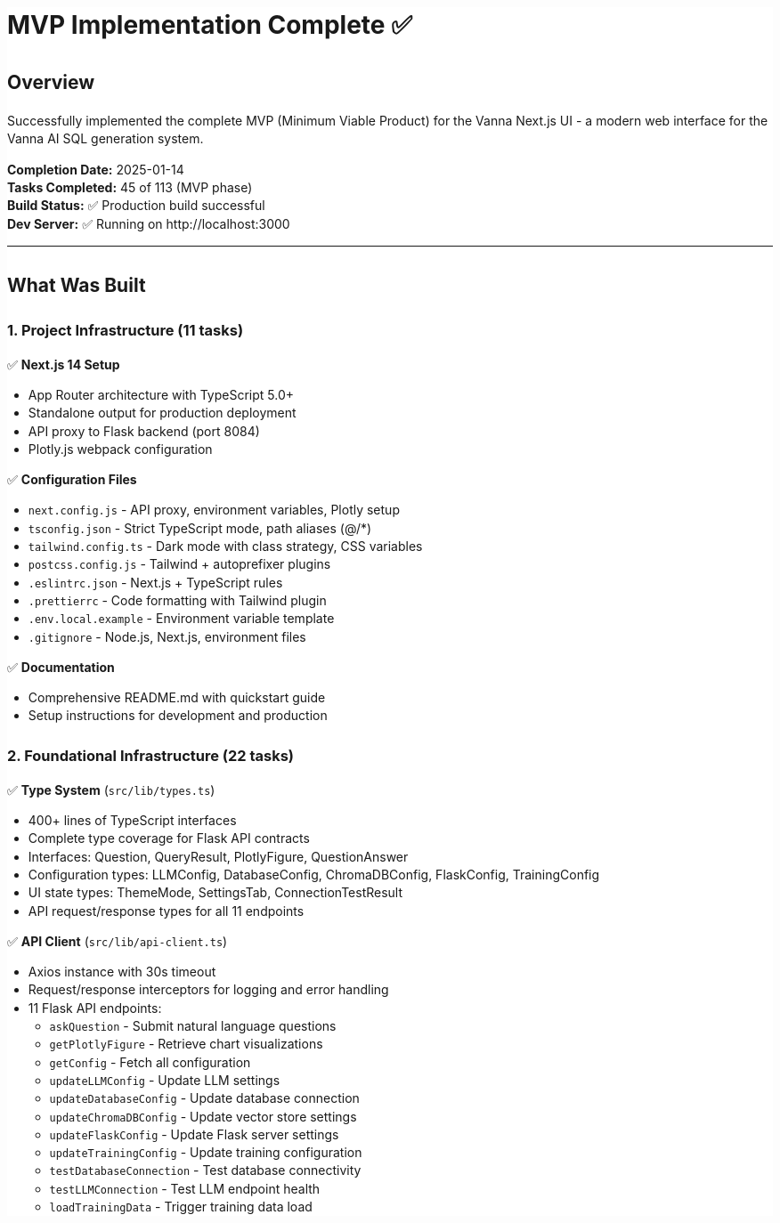 # MVP Implementation Complete ✅

## Overview
Successfully implemented the complete MVP (Minimum Viable Product) for the Vanna Next.js UI - a modern web interface for the Vanna AI SQL generation system.

**Completion Date:** 2025-01-14  
**Tasks Completed:** 45 of 113 (MVP phase)  
**Build Status:** ✅ Production build successful  
**Dev Server:** ✅ Running on http://localhost:3000  

---

## What Was Built

### 1. Project Infrastructure (11 tasks)
✅ **Next.js 14 Setup**
- App Router architecture with TypeScript 5.0+
- Standalone output for production deployment
- API proxy to Flask backend (port 8084)
- Plotly.js webpack configuration

✅ **Configuration Files**
- `next.config.js` - API proxy, environment variables, Plotly setup
- `tsconfig.json` - Strict TypeScript mode, path aliases (@/*)
- `tailwind.config.ts` - Dark mode with class strategy, CSS variables
- `postcss.config.js` - Tailwind + autoprefixer plugins
- `.eslintrc.json` - Next.js + TypeScript rules
- `.prettierrc` - Code formatting with Tailwind plugin
- `.env.local.example` - Environment variable template
- `.gitignore` - Node.js, Next.js, environment files

✅ **Documentation**
- Comprehensive README.md with quickstart guide
- Setup instructions for development and production

### 2. Foundational Infrastructure (22 tasks)
✅ **Type System** (`src/lib/types.ts`)
- 400+ lines of TypeScript interfaces
- Complete type coverage for Flask API contracts
- Interfaces: Question, QueryResult, PlotlyFigure, QuestionAnswer
- Configuration types: LLMConfig, DatabaseConfig, ChromaDBConfig, FlaskConfig, TrainingConfig
- UI state types: ThemeMode, SettingsTab, ConnectionTestResult
- API request/response types for all 11 endpoints

✅ **API Client** (`src/lib/api-client.ts`)
- Axios instance with 30s timeout
- Request/response interceptors for logging and error handling
- 11 Flask API endpoints:
  - `askQuestion` - Submit natural language questions
  - `getPlotlyFigure` - Retrieve chart visualizations
  - `getConfig` - Fetch all configuration
  - `updateLLMConfig` - Update LLM settings
  - `updateDatabaseConfig` - Update database connection
  - `updateChromaDBConfig` - Update vector store settings
  - `updateFlaskConfig` - Update Flask server settings
  - `updateTrainingConfig` - Update training configuration
  - `testDatabaseConnection` - Test database connectivity
  - `testLLMConnection` - Test LLM endpoint health
  - `loadTrainingData` - Trigger training data load
